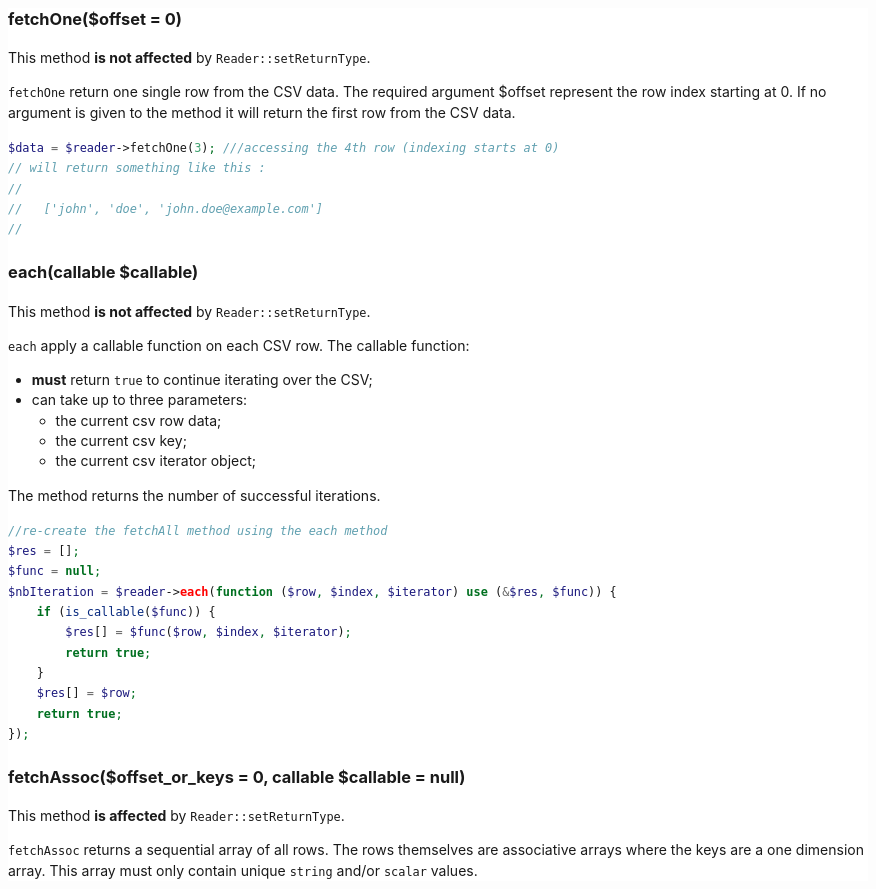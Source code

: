 ### fetchOne($offset = 0)

<p class="message-notice">This method <strong>is not affected</strong> by <code>Reader::setReturnType</code>.</p>

`fetchOne` return one single row from the CSV data. The required argument $offset represent the row index starting at 0. If no argument is given to the method it will return the first row from the CSV data.

~~~php
$data = $reader->fetchOne(3); ///accessing the 4th row (indexing starts at 0)
// will return something like this :
//
//   ['john', 'doe', 'john.doe@example.com']
//
~~~

### each(callable $callable)

<p class="message-notice">This method <strong>is not affected</strong> by <code>Reader::setReturnType</code>.</p>

`each` apply a callable function on each CSV row. The callable function:

* **must** return `true` to continue iterating over the CSV;
* can take up to three parameters:
    * the current csv row data;
    * the current csv key;
    * the current csv iterator object;

The method returns the number of successful iterations.

~~~php
//re-create the fetchAll method using the each method
$res = [];
$func = null;
$nbIteration = $reader->each(function ($row, $index, $iterator) use (&$res, $func)) {
    if (is_callable($func)) {
        $res[] = $func($row, $index, $iterator);
        return true;
    }
    $res[] = $row;
    return true;
});
~~~

### fetchAssoc($offset_or_keys = 0, callable $callable = null)

<p class="message-notice">This method <strong>is affected</strong> by <code>Reader::setReturnType</code>.</p>

`fetchAssoc` returns a sequential array of all rows. The rows themselves are associative arrays where the keys are a one dimension array. This array must only contain unique `string` and/or `scalar` values.
